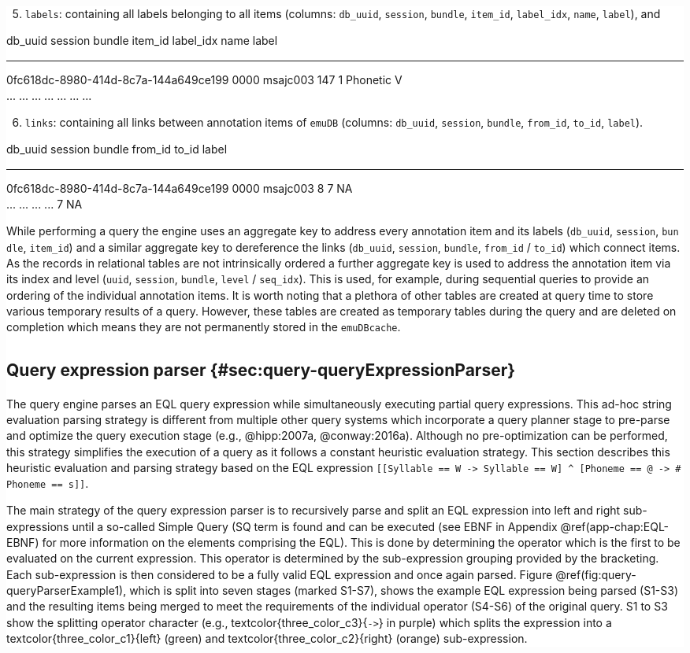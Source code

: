 5. `labels`: containing all labels belonging to all items (columns: `db_uuid`, `session`, `bundle`, `item_id`, `label_idx`, `name`, `label`), and


db_uuid                                session   bundle     item_id   label_idx   name       label 
-------------------------------------  --------  ---------  --------  ----------  ---------  ------
0fc618dc-8980-414d-8c7a-144a649ce199   0000      msajc003   147       1           Phonetic   V     
...                                    ...       ...        ...       ...         ...        ...   

6. `links`: containing all links between annotation items of `emuDB` (columns: `db_uuid`, `session`, `bundle`, `from_id`, `to_id`, `label`).


db_uuid                                session   bundle     from_id    to_id  label 
-------------------------------------  --------  ---------  --------  ------  ------
0fc618dc-8980-414d-8c7a-144a649ce199   0000      msajc003   8              7  NA    
...                                    ...       ...        ...            7  NA    

While performing a query the engine uses an aggregate key to address every annotation item and its labels (`db_uuid`, `session`, `bundle`, `item_id`) and a similar aggregate key to dereference the links (`db_uuid`, `session`, `bundle`, `from_id` / `to_id`) which connect items. As the records in relational tables are not intrinsically ordered a further aggregate key is used to address the annotation item via its index and level (`uuid`, `session`, `bundle`, `level` / `seq_idx`). This is used, for example, during sequential queries to provide an ordering of the individual annotation items. It is worth noting that a plethora of other tables are created at query time to store various temporary results of a query. However, these tables are created as temporary tables during the query and are deleted on completion which means they are not permanently stored in the `emuDBcache`.

## Query expression parser {#sec:query-queryExpressionParser}

The query engine parses an EQL query expression while simultaneously executing partial query expressions. This ad-hoc string evaluation parsing strategy is different from multiple other query systems which incorporate a query planner stage to pre-parse and optimize the query execution stage (e.g., @hipp:2007a, @conway:2016a). Although no pre-optimization can be performed, this strategy simplifies the execution of a query as it follows a constant heuristic evaluation strategy. This section describes this heuristic evaluation and parsing strategy based on the EQL expression `[[Syllable == W -> Syllable == W] ^ [Phoneme == @ -> #Phoneme == s]]`.

The main strategy of the query expression parser is to recursively parse and split an EQL expression into left and right sub-expressions until a so-called Simple Query (SQ term is found and can be executed (see EBNF in Appendix \@ref(app-chap:EQL-EBNF) for more information on the elements comprising the EQL). This is done by determining the operator which is the first to be evaluated on the current expression. This operator is determined by the sub-expression grouping provided by the bracketing. Each sub-expression is then considered to be a fully valid EQL expression and once again parsed. Figure \@ref(fig:query-queryParserExample1), which is split into seven stages (marked S1-S7), shows the example EQL expression being parsed (S1-S3) and the resulting items being merged to meet the requirements of the individual operator (S4-S6) of the original query. S1 to S3 show the splitting operator character (e.g., textcolor{three_color_c3}{`->`} in purple) which splits the expression into a textcolor{three_color_c1}{left} (green) and textcolor{three_color_c2}{right} (orange) sub-expression.


<div class="figure" style="text-align: center">

[^1-chap:querysys_impl]: Sections of this chapter have been published in @winkelmann:2017aa.
[^2-chap:querysys_impl]: The R code that implements this pseudo code can be found here: https://github.com/IPS-LMU/emuR/blob/master/R/emuR-query.database.R.